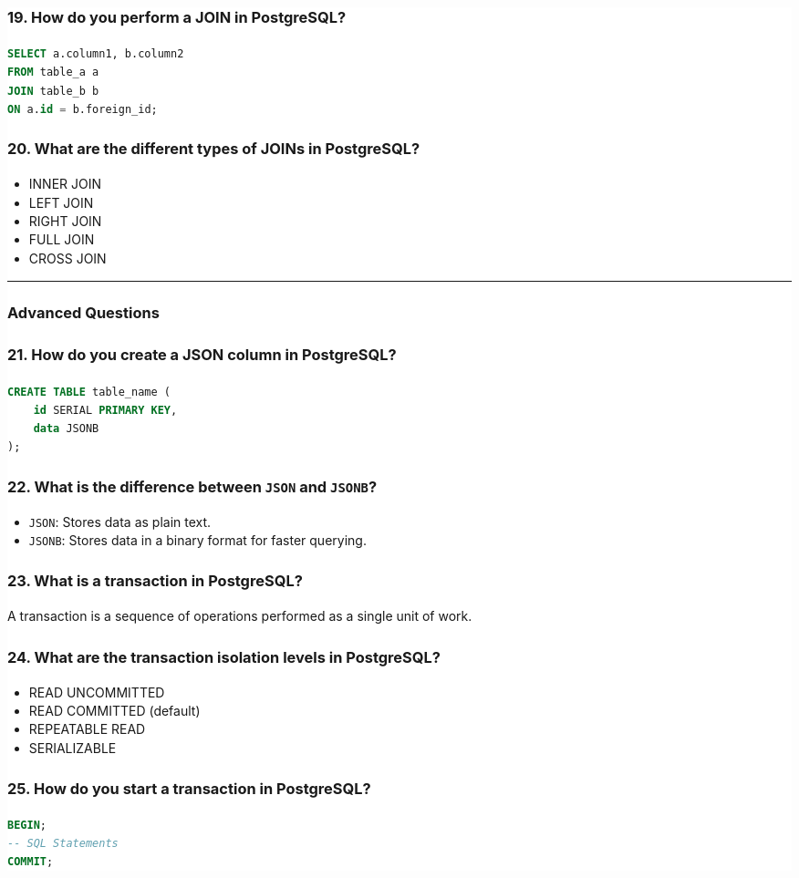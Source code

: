 ### 19. **How do you perform a JOIN in PostgreSQL?**  
```sql
SELECT a.column1, b.column2
FROM table_a a
JOIN table_b b
ON a.id = b.foreign_id;
```

### 20. **What are the different types of JOINs in PostgreSQL?**  
- INNER JOIN  
- LEFT JOIN  
- RIGHT JOIN  
- FULL JOIN  
- CROSS JOIN  

---

### **Advanced Questions**

### 21. **How do you create a JSON column in PostgreSQL?**  
```sql
CREATE TABLE table_name (
    id SERIAL PRIMARY KEY,
    data JSONB
);
```

### 22. **What is the difference between `JSON` and `JSONB`?**  
- `JSON`: Stores data as plain text.  
- `JSONB`: Stores data in a binary format for faster querying.

### 23. **What is a transaction in PostgreSQL?**  
A transaction is a sequence of operations performed as a single unit of work.  

### 24. **What are the transaction isolation levels in PostgreSQL?**  
- READ UNCOMMITTED  
- READ COMMITTED (default)  
- REPEATABLE READ  
- SERIALIZABLE  

### 25. **How do you start a transaction in PostgreSQL?**  
```sql
BEGIN;
-- SQL Statements
COMMIT;
```
